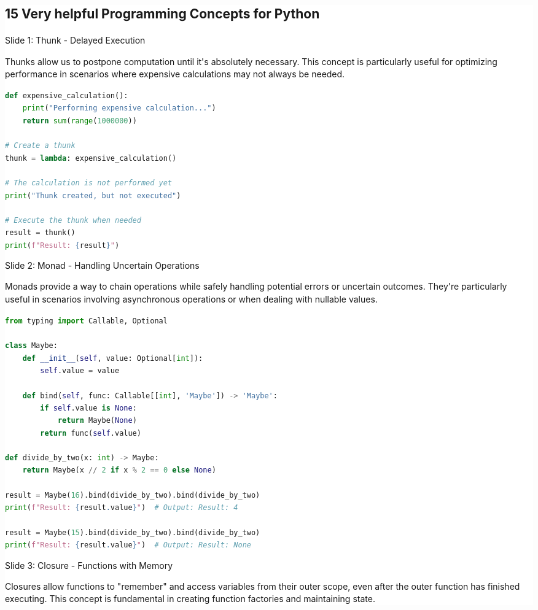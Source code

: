 ## 15 Very helpful Programming Concepts for Python
Slide 1: Thunk - Delayed Execution

Thunks allow us to postpone computation until it's absolutely necessary. This concept is particularly useful for optimizing performance in scenarios where expensive calculations may not always be needed.

```python
def expensive_calculation():
    print("Performing expensive calculation...")
    return sum(range(1000000))

# Create a thunk
thunk = lambda: expensive_calculation()

# The calculation is not performed yet
print("Thunk created, but not executed")

# Execute the thunk when needed
result = thunk()
print(f"Result: {result}")
```

Slide 2: Monad - Handling Uncertain Operations

Monads provide a way to chain operations while safely handling potential errors or uncertain outcomes. They're particularly useful in scenarios involving asynchronous operations or when dealing with nullable values.

```python
from typing import Callable, Optional

class Maybe:
    def __init__(self, value: Optional[int]):
        self.value = value

    def bind(self, func: Callable[[int], 'Maybe']) -> 'Maybe':
        if self.value is None:
            return Maybe(None)
        return func(self.value)

def divide_by_two(x: int) -> Maybe:
    return Maybe(x // 2 if x % 2 == 0 else None)

result = Maybe(16).bind(divide_by_two).bind(divide_by_two)
print(f"Result: {result.value}")  # Output: Result: 4

result = Maybe(15).bind(divide_by_two).bind(divide_by_two)
print(f"Result: {result.value}")  # Output: Result: None
```

Slide 3: Closure - Functions with Memory

Closures allow functions to "remember" and access variables from their outer scope, even after the outer function has finished executing. This concept is fundamental in creating function factories and maintaining state.
